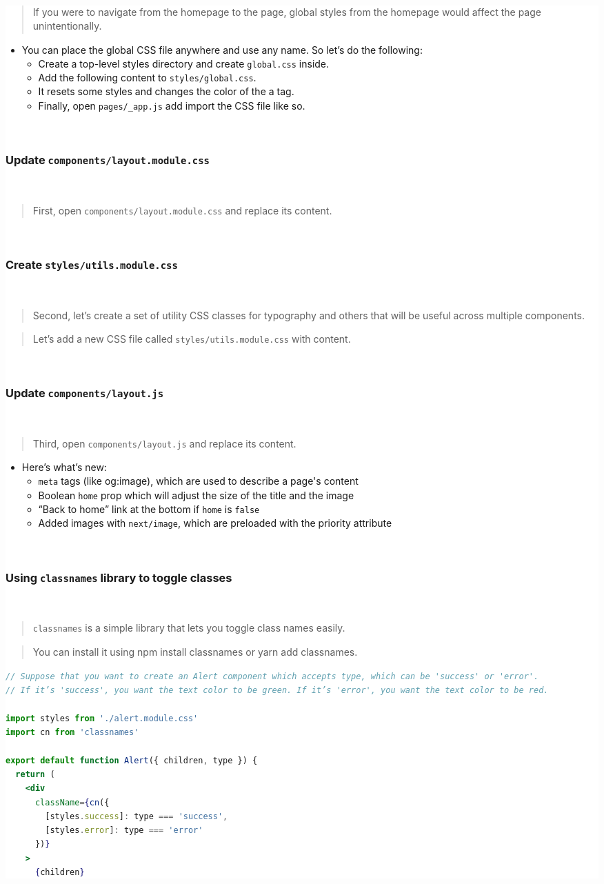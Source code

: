 > If you were to navigate from the homepage to the page, global styles from the homepage would affect the page unintentionally.

- You can place the global CSS file anywhere and use any name. So let’s do the following:
  - Create a top-level styles directory and create `global.css` inside.
  - Add the following content to `styles/global.css`.
  - It resets some styles and changes the color of the a tag.
  - Finally, open `pages/_app.js` add import the CSS file like so.

<br>

### Update `components/layout.module.css`

<br>

> First, open `components/layout.module.css` and replace its content.

<br>

### Create `styles/utils.module.css`

<br>

> Second, let’s create a set of utility CSS classes for typography and others that will be useful across multiple components.

> Let’s add a new CSS file called `styles/utils.module.css` with content.

<br>

### Update `components/layout.js`

<br>

> Third, open `components/layout.js` and replace its content.

- Here’s what’s new:
  - `meta` tags (like og:image), which are used to describe a page's content
  - Boolean `home` prop which will adjust the size of the title and the image
  - “Back to home” link at the bottom if `home` is `false`
  - Added images with `next/image`, which are preloaded with the priority attribute

<br>

### Using `classnames` library to toggle classes

<br>

> `classnames` is a simple library that lets you toggle class names easily.

> You can install it using npm install classnames or yarn add classnames.

```jsx
// Suppose that you want to create an Alert component which accepts type, which can be 'success' or 'error'.
// If it’s 'success', you want the text color to be green. If it’s 'error', you want the text color to be red.

import styles from './alert.module.css'
import cn from 'classnames'

export default function Alert({ children, type }) {
  return (
    <div
      className={cn({
        [styles.success]: type === 'success',
        [styles.error]: type === 'error'
      })}
    >
      {children}
```